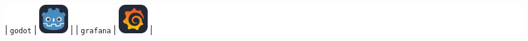 |      `godot`       |     <img src="./icons/dark/Godot-Dark.svg" width="48">     |
|     `grafana`      |    <img src="./icons/dark/Grafana-Dark.svg" width="48">    |
